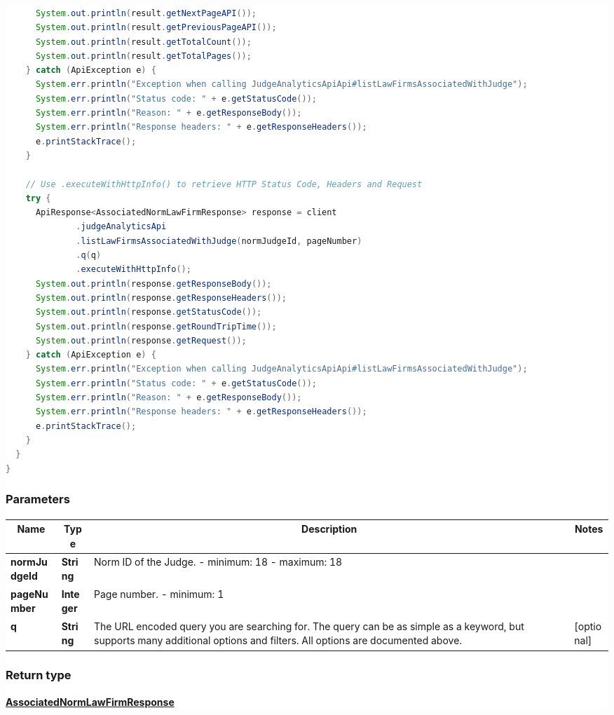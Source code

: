 ```java
      System.out.println(result.getNextPageAPI());
      System.out.println(result.getPreviousPageAPI());
      System.out.println(result.getTotalCount());
      System.out.println(result.getTotalPages());
    } catch (ApiException e) {
      System.err.println("Exception when calling JudgeAnalyticsApiApi#listLawFirmsAssociatedWithJudge");
      System.err.println("Status code: " + e.getStatusCode());
      System.err.println("Reason: " + e.getResponseBody());
      System.err.println("Response headers: " + e.getResponseHeaders());
      e.printStackTrace();
    }

    // Use .executeWithHttpInfo() to retrieve HTTP Status Code, Headers and Request
    try {
      ApiResponse<AssociatedNormLawFirmResponse> response = client
              .judgeAnalyticsApi
              .listLawFirmsAssociatedWithJudge(normJudgeId, pageNumber)
              .q(q)
              .executeWithHttpInfo();
      System.out.println(response.getResponseBody());
      System.out.println(response.getResponseHeaders());
      System.out.println(response.getStatusCode());
      System.out.println(response.getRoundTripTime());
      System.out.println(response.getRequest());
    } catch (ApiException e) {
      System.err.println("Exception when calling JudgeAnalyticsApiApi#listLawFirmsAssociatedWithJudge");
      System.err.println("Status code: " + e.getStatusCode());
      System.err.println("Reason: " + e.getResponseBody());
      System.err.println("Response headers: " + e.getResponseHeaders());
      e.printStackTrace();
    }
  }
}

```

### Parameters

| Name | Type | Description  | Notes |
|------------- | ------------- | ------------- | -------------|
| **normJudgeId** | **String**| Norm  ID of the Judge.   - minimum: 18   - maximum: 18  | |
| **pageNumber** | **Integer**| Page number. - minimum: 1  | |
| **q** | **String**| The URL encoded query you are searching for. The query can be as simple as a keyword, but supports many additional options and filters. All options are documented above. | [optional] |

### Return type

[**AssociatedNormLawFirmResponse**](AssociatedNormLawFirmResponse.md)
